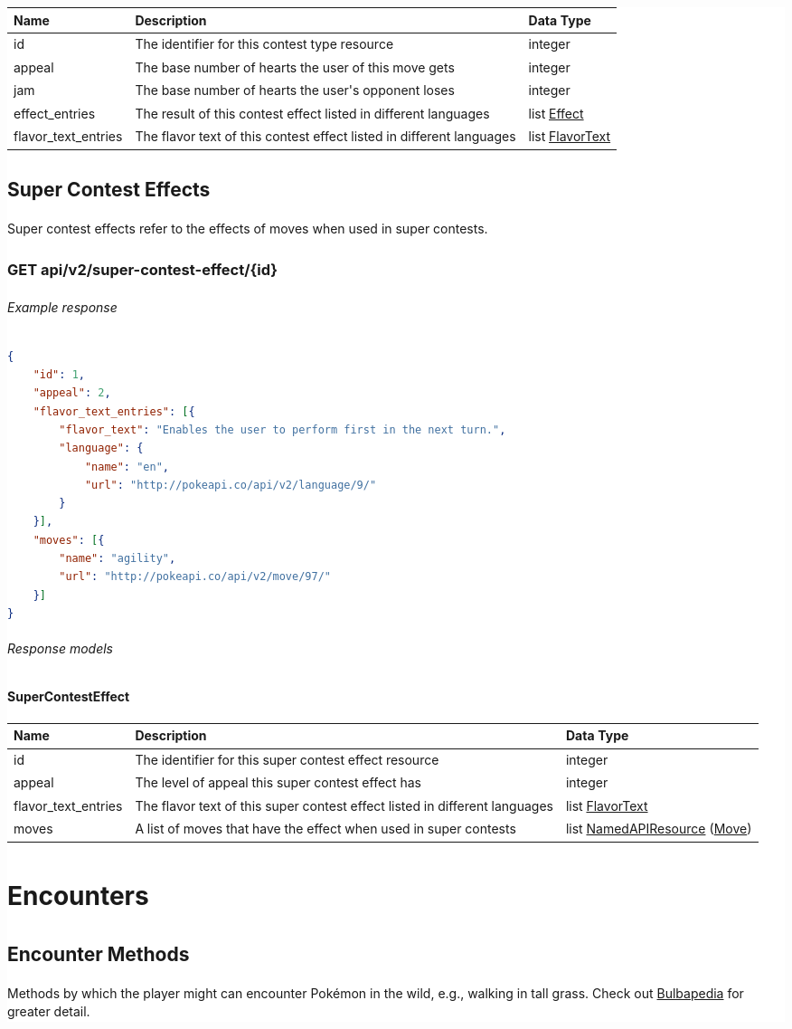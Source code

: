 | Name                | Description                                                          | Data Type                      |
|:--------------------|:---------------------------------------------------------------------|:-------------------------------|
| id                  | The identifier for this contest type resource                        | integer                        |
| appeal              | The base number of hearts the user of this move gets                 | integer                        |
| jam                 | The base number of hearts the user's opponent loses                  | integer                        |
| effect_entries      | The result of this contest effect listed in different languages      | list [Effect](#effect)         |
| flavor_text_entries | The flavor text of this contest effect listed in different languages | list [FlavorText](#flavortext) |

## Super Contest Effects
Super contest effects refer to the effects of moves when used in super contests.

### GET api/v2/super-contest-effect/{id}

###### Example response

```json
{
	"id": 1,
	"appeal": 2,
	"flavor_text_entries": [{
		"flavor_text": "Enables the user to perform first in the next turn.",
		"language": {
			"name": "en",
			"url": "http://pokeapi.co/api/v2/language/9/"
		}
	}],
	"moves": [{
		"name": "agility",
		"url": "http://pokeapi.co/api/v2/move/97/"
	}]
}
```

###### Response models

#### SuperContestEffect

| Name                | Description                                                                | Data Type                                                   |
|:--------------------|:---------------------------------------------------------------------------|:------------------------------------------------------------|
| id                  | The identifier for this super contest effect resource                      | integer                                                     |
| appeal              | The level of appeal this super contest effect has                          | integer                                                     |
| flavor_text_entries | The flavor text of this super contest effect listed in different languages | list [FlavorText](#flavortext)                              |
| moves               | A list of moves that have the effect when used in super contests           | list [NamedAPIResource](#namedapiresource) ([Move](#moves)) |

<h1 id="encounters-section">Encounters</h1>

## Encounter Methods
Methods by which the player might can encounter Pokémon in the wild, e.g., walking in tall grass. Check out [Bulbapedia](http://bulbapedia.bulbagarden.net/wiki/Wild_Pokémon) for greater detail.
